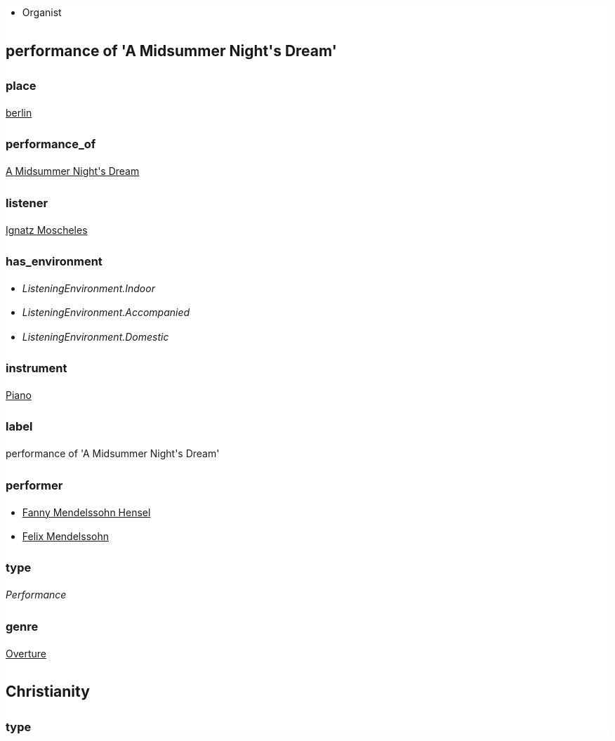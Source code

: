  - Organist

## performance of 'A Midsummer Night's Dream'

### place


[berlin](#berlin)

### performance_of


[A Midsummer Night's Dream](#A-Midsummer-Night's-Dream)

### listener


[Ignatz Moscheles](#Ignatz-Moscheles)

### has_environment

 - *ListeningEnvironment.Indoor*

 - *ListeningEnvironment.Accompanied*

 - *ListeningEnvironment.Domestic*

### instrument


[Piano](#Piano)

### label


performance of 'A Midsummer Night's Dream'

### performer

 - [Fanny Mendelssohn Hensel](#Fanny-Mendelssohn-Hensel)

 - [Felix Mendelssohn](#Felix-Mendelssohn)

### type


*Performance*

### genre


[Overture](#Overture)

## Christianity

### type
